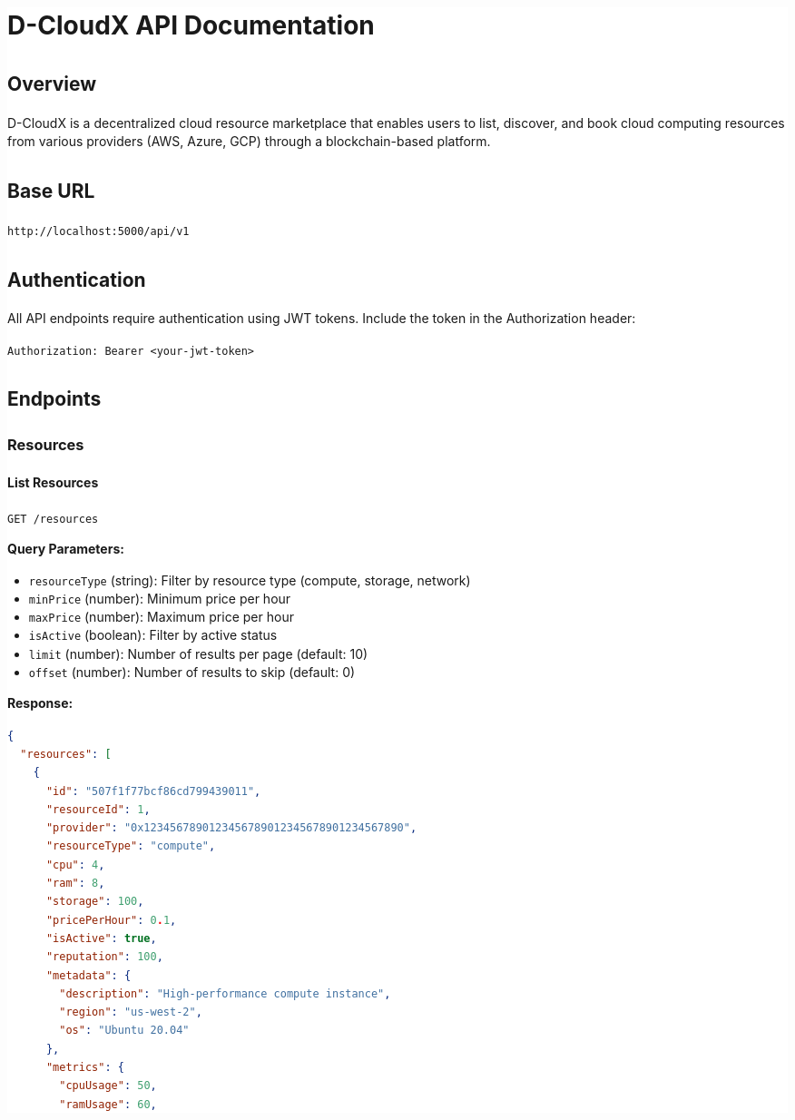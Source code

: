 # D-CloudX API Documentation

## Overview

D-CloudX is a decentralized cloud resource marketplace that enables users to list, discover, and book cloud computing resources from various providers (AWS, Azure, GCP) through a blockchain-based platform.

## Base URL

```
http://localhost:5000/api/v1
```

## Authentication

All API endpoints require authentication using JWT tokens. Include the token in the Authorization header:

```
Authorization: Bearer <your-jwt-token>
```

## Endpoints

### Resources

#### List Resources
```http
GET /resources
```

**Query Parameters:**
- `resourceType` (string): Filter by resource type (compute, storage, network)
- `minPrice` (number): Minimum price per hour
- `maxPrice` (number): Maximum price per hour
- `isActive` (boolean): Filter by active status
- `limit` (number): Number of results per page (default: 10)
- `offset` (number): Number of results to skip (default: 0)

**Response:**
```json
{
  "resources": [
    {
      "id": "507f1f77bcf86cd799439011",
      "resourceId": 1,
      "provider": "0x1234567890123456789012345678901234567890",
      "resourceType": "compute",
      "cpu": 4,
      "ram": 8,
      "storage": 100,
      "pricePerHour": 0.1,
      "isActive": true,
      "reputation": 100,
      "metadata": {
        "description": "High-performance compute instance",
        "region": "us-west-2",
        "os": "Ubuntu 20.04"
      },
      "metrics": {
        "cpuUsage": 50,
        "ramUsage": 60,
```